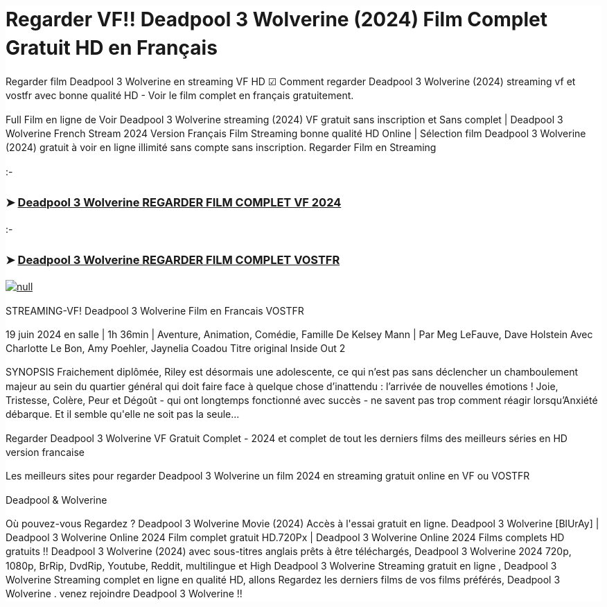 # Regarder VF!! Deadpool 3 Wolverine (2024) Film Complet Gratuit HD en Français



Regarder film Deadpool 3 Wolverine en streaming VF HD ☑ Comment regarder Deadpool 3 Wolverine (2024) streaming vf et vostfr avec bonne qualité HD - Voir le film complet en français gratuitement.

Full Film en ligne de Voir Deadpool 3 Wolverine streaming (2024) VF gratuit sans inscription et Sans complet | Deadpool 3 Wolverine French Stream 2024 Version Français Film Streaming bonne qualité HD Online | Sélection film Deadpool 3 Wolverine (2024) gratuit à voir en ligne illimité sans compte sans inscription. Regarder Film en Streaming

:-

### ➤ [Deadpool 3 Wolverine REGARDER FILM COMPLET VF 2024](https://t.co/BrEGr8FOHY)

:-

### ➤ [Deadpool 3 Wolverine REGARDER FILM COMPLET VOSTFR](https://t.co/BrEGr8FOHY)

[![null](https://static.wixstatic.com/media/855a25_043b5abeb4ae4d35ac003198e7fe56ed~mv2.gif)](https://t.co/BrEGr8FOHY)

STREAMING-VF! Deadpool 3 Wolverine Film en Francais VOSTFR

19 juin 2024 en salle | 1h 36min | Aventure, Animation, Comédie, Famille De Kelsey Mann | Par Meg LeFauve, Dave Holstein Avec Charlotte Le Bon, Amy Poehler, Jaynelia Coadou Titre original Inside Out 2

SYNOPSIS Fraichement diplômée, Riley est désormais une adolescente, ce qui n’est pas sans déclencher un chamboulement majeur au sein du quartier général qui doit faire face à quelque chose d’inattendu : l’arrivée de nouvelles émotions ! Joie, Tristesse, Colère, Peur et Dégoût - qui ont longtemps fonctionné avec succès - ne savent pas trop comment réagir lorsqu’Anxiété débarque. Et il semble qu'elle ne soit pas la seule...

Regarder Deadpool 3 Wolverine VF Gratuit Complet - 2024 et complet de tout les derniers films des meilleurs séries en HD version francaise

Les meilleurs sites pour regarder Deadpool 3 Wolverine un film 2024 en streaming gratuit online en VF ou VOSTFR

Deadpool & Wolverine

Où pouvez-vous Regardez ? Deadpool 3 Wolverine Movie (2024) Accès à l'essai gratuit en ligne. Deadpool 3 Wolverine [BlUrAy] | Deadpool 3 Wolverine Online 2024 Film complet gratuit HD.720Px | Deadpool 3 Wolverine Online 2024 Films complets HD gratuits !! Deadpool 3 Wolverine (2024) avec sous-titres anglais prêts à être téléchargés, Deadpool 3 Wolverine 2024 720p, 1080p, BrRip, DvdRip, Youtube, Reddit, multilingue et High Deadpool 3 Wolverine Streaming gratuit en ligne , Deadpool 3 Wolverine Streaming complet en ligne en qualité HD, allons Regardez les derniers films de vos films préférés, Deadpool 3 Wolverine . venez rejoindre Deadpool 3 Wolverine !!
